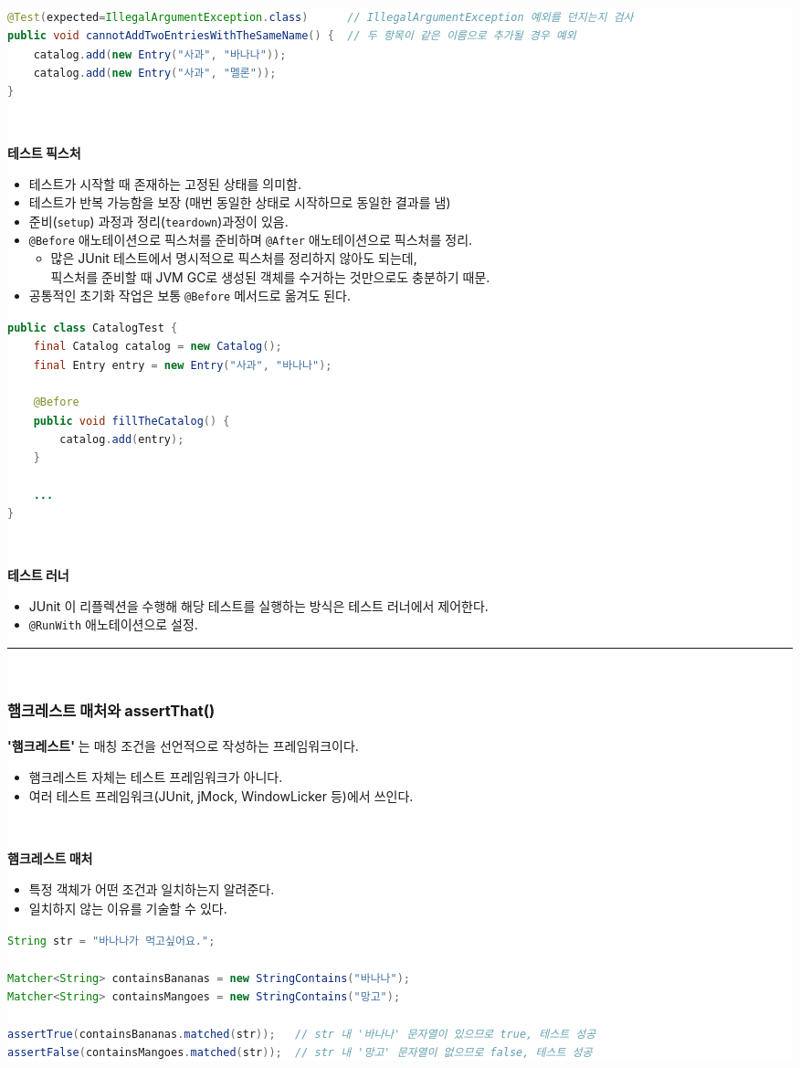 ```java
@Test(expected=IllegalArgumentException.class)      // IllegalArgumentException 예외를 던지는지 검사
public void cannotAddTwoEntriesWithTheSameName() {  // 두 항목이 같은 이름으로 추가될 경우 예외
    catalog.add(new Entry("사과", "바나나"));
    catalog.add(new Entry("사과", "멜론"));
}
```

<br/>

**테스트 픽스처**
- 테스트가 시작할 때 존재하는 고정된 상태를 의미함.
- 테스트가 반복 가능함을 보장 (매번 동일한 상태로 시작하므로 동일한 결과를 냄)
- 준비(`setup`) 과정과 정리(`teardown`)과정이 있음.
- `@Before` 애노테이션으로 픽스처를 준비하며 `@After` 애노테이션으로 픽스처를 정리.
    + 많은 JUnit 테스트에서 명시적으로 픽스처를 정리하지 않아도 되는데,  
      픽스처를 준비할 때 JVM GC로 생성된 객체를 수거하는 것만으로도 충분하기 때문.
- 공통적인 초기화 작업은 보통 `@Before` 메서드로 옮겨도 된다.

```java
public class CatalogTest {
    final Catalog catalog = new Catalog();
    final Entry entry = new Entry("사과", "바나나");
    
    @Before
    public void fillTheCatalog() {
        catalog.add(entry);
    }
    
    ...
}
```

<br/>

**테스트 러너**
- JUnit 이 리플렉션을 수행해 해당 테스트를 실행하는 방식은 테스트 러너에서 제어한다.
- `@RunWith` 애노테이션으로 설정.

---

<br/>

### 햄크레스트 매처와 assertThat()

**'햄크레스트'** 는 매칭 조건을 선언적으로 작성하는 프레임워크이다.  
- 햄크레스트 자체는 테스트 프레임워크가 아니다.
- 여러 테스트 프레임워크(JUnit, jMock, WindowLicker 등)에서 쓰인다.

<br/>

**햄크레스트 매처**
- 특정 객체가 어떤 조건과 일치하는지 알려준다.
- 일치하지 않는 이유를 기술할 수 있다.

```java
String str = "바나나가 먹고싶어요.";

Matcher<String> containsBananas = new StringContains("바나나");
Matcher<String> containsMangoes = new StringContains("망고");

assertTrue(containsBananas.matched(str));   // str 내 '바나나' 문자열이 있으므로 true, 테스트 성공
assertFalse(containsMangoes.matched(str));  // str 내 '망고' 문자열이 없으므로 false, 테스트 성공
```
